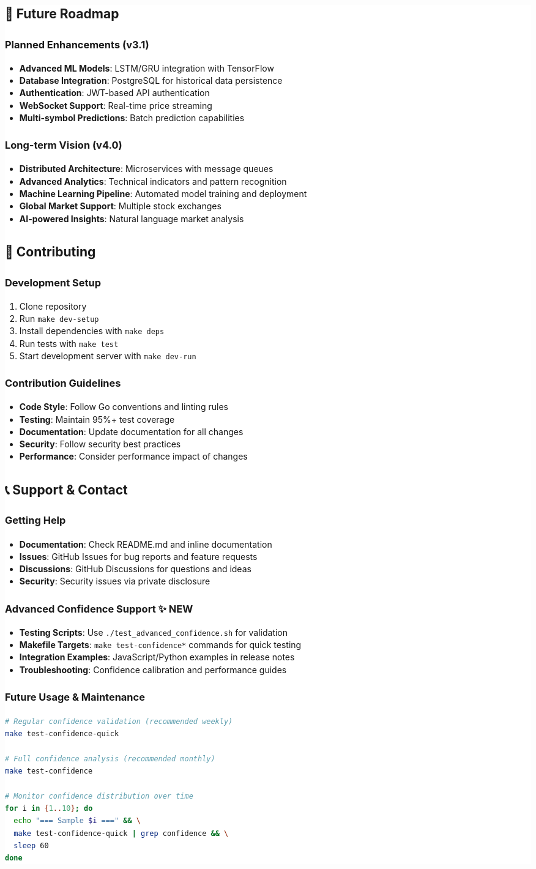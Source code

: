 ## 🔮 Future Roadmap

### Planned Enhancements (v3.1)
- **Advanced ML Models**: LSTM/GRU integration with TensorFlow
- **Database Integration**: PostgreSQL for historical data persistence
- **Authentication**: JWT-based API authentication
- **WebSocket Support**: Real-time price streaming
- **Multi-symbol Predictions**: Batch prediction capabilities

### Long-term Vision (v4.0)
- **Distributed Architecture**: Microservices with message queues
- **Advanced Analytics**: Technical indicators and pattern recognition
- **Machine Learning Pipeline**: Automated model training and deployment
- **Global Market Support**: Multiple stock exchanges
- **AI-powered Insights**: Natural language market analysis

## 🤝 Contributing

### Development Setup
1. Clone repository
2. Run `make dev-setup`
3. Install dependencies with `make deps`
4. Run tests with `make test`
5. Start development server with `make dev-run`

### Contribution Guidelines
- **Code Style**: Follow Go conventions and linting rules
- **Testing**: Maintain 95%+ test coverage
- **Documentation**: Update documentation for all changes
- **Security**: Follow security best practices
- **Performance**: Consider performance impact of changes

## 📞 Support & Contact

### Getting Help
- **Documentation**: Check README.md and inline documentation
- **Issues**: GitHub Issues for bug reports and feature requests
- **Discussions**: GitHub Discussions for questions and ideas
- **Security**: Security issues via private disclosure

### Advanced Confidence Support ✨ **NEW**
- **Testing Scripts**: Use `./test_advanced_confidence.sh` for validation
- **Makefile Targets**: `make test-confidence*` commands for quick testing
- **Integration Examples**: JavaScript/Python examples in release notes
- **Troubleshooting**: Confidence calibration and performance guides

### Future Usage & Maintenance
```bash
# Regular confidence validation (recommended weekly)
make test-confidence-quick

# Full confidence analysis (recommended monthly)  
make test-confidence

# Monitor confidence distribution over time
for i in {1..10}; do
  echo "=== Sample $i ===" && \
  make test-confidence-quick | grep confidence && \
  sleep 60
done
```